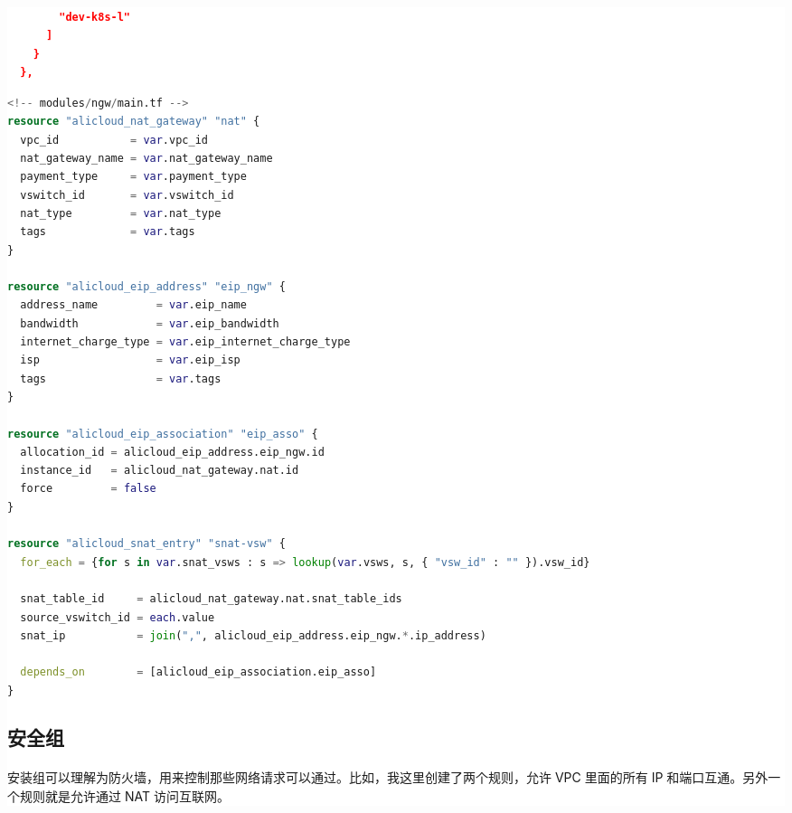 ```json
        "dev-k8s-l"
      ]
    }
  },
```

```terraform
<!-- modules/ngw/main.tf -->
resource "alicloud_nat_gateway" "nat" {
  vpc_id           = var.vpc_id
  nat_gateway_name = var.nat_gateway_name
  payment_type     = var.payment_type
  vswitch_id       = var.vswitch_id
  nat_type         = var.nat_type
  tags             = var.tags
}

resource "alicloud_eip_address" "eip_ngw" {
  address_name         = var.eip_name
  bandwidth            = var.eip_bandwidth
  internet_charge_type = var.eip_internet_charge_type
  isp                  = var.eip_isp
  tags                 = var.tags
}

resource "alicloud_eip_association" "eip_asso" {
  allocation_id = alicloud_eip_address.eip_ngw.id
  instance_id   = alicloud_nat_gateway.nat.id
  force         = false
}

resource "alicloud_snat_entry" "snat-vsw" {
  for_each = {for s in var.snat_vsws : s => lookup(var.vsws, s, { "vsw_id" : "" }).vsw_id}

  snat_table_id     = alicloud_nat_gateway.nat.snat_table_ids
  source_vswitch_id = each.value
  snat_ip           = join(",", alicloud_eip_address.eip_ngw.*.ip_address)

  depends_on        = [alicloud_eip_association.eip_asso]
}
```

## 安全组

安装组可以理解为防火墙，用来控制那些网络请求可以通过。比如，我这里创建了两个规则，允许 VPC 里面的所有 IP 和端口互通。另外一个规则就是允许通过 NAT 访问互联网。
